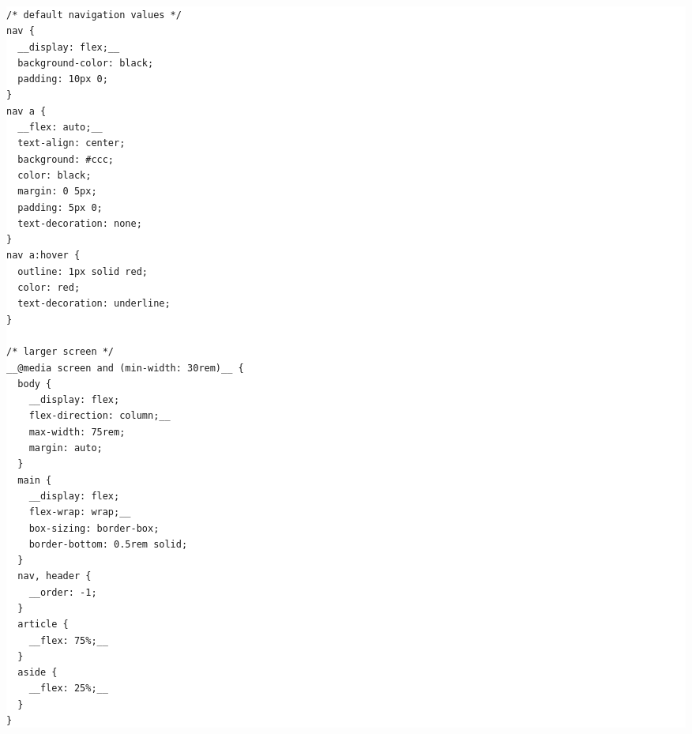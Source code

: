     /* default navigation values */
    nav {
      __display: flex;__
      background-color: black;
      padding: 10px 0;
    }
    nav a {
      __flex: auto;__
      text-align: center;
      background: #ccc;
      color: black;
      margin: 0 5px;
      padding: 5px 0;
      text-decoration: none;
    }
    nav a:hover {
      outline: 1px solid red;
      color: red;
      text-decoration: underline;
    }

    /* larger screen */
    __@media screen and (min-width: 30rem)__ {
      body {
        __display: flex;
        flex-direction: column;__
        max-width: 75rem;
        margin: auto;
      }
      main {
        __display: flex;
        flex-wrap: wrap;__
        box-sizing: border-box;
        border-bottom: 0.5rem solid;
      }
      nav, header {
        __order: -1;
      }
      article {
        __flex: 75%;__
      }
      aside {
        __flex: 25%;__
      }
    }
